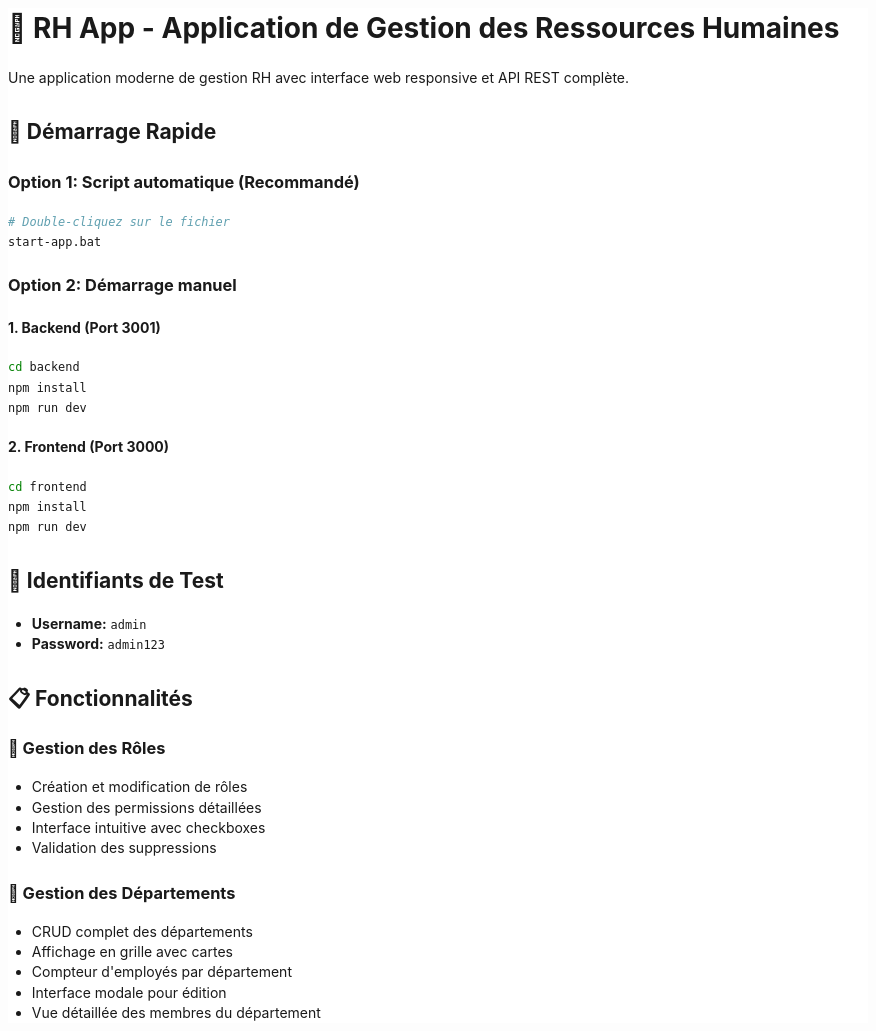 # 🏢 RH App - Application de Gestion des Ressources Humaines

Une application moderne de gestion RH avec interface web responsive et API REST complète.

## 🚀 Démarrage Rapide

### Option 1: Script automatique (Recommandé)

```bash
# Double-cliquez sur le fichier
start-app.bat
```

### Option 2: Démarrage manuel

#### 1. Backend (Port 3001)

```bash
cd backend
npm install
npm run dev
```

#### 2. Frontend (Port 3000)

```bash
cd frontend
npm install
npm run dev
```

## 🔑 Identifiants de Test

* **Username:** `admin`
* **Password:** `admin123`

## 📋 Fonctionnalités

### 🔐 Gestion des Rôles
* Création et modification de rôles
* Gestion des permissions détaillées
* Interface intuitive avec checkboxes
* Validation des suppressions

### 🏢 Gestion des Départements
* CRUD complet des départements
* Affichage en grille avec cartes
* Compteur d'employés par département
* Interface modale pour édition
* Vue détaillée des membres du département
